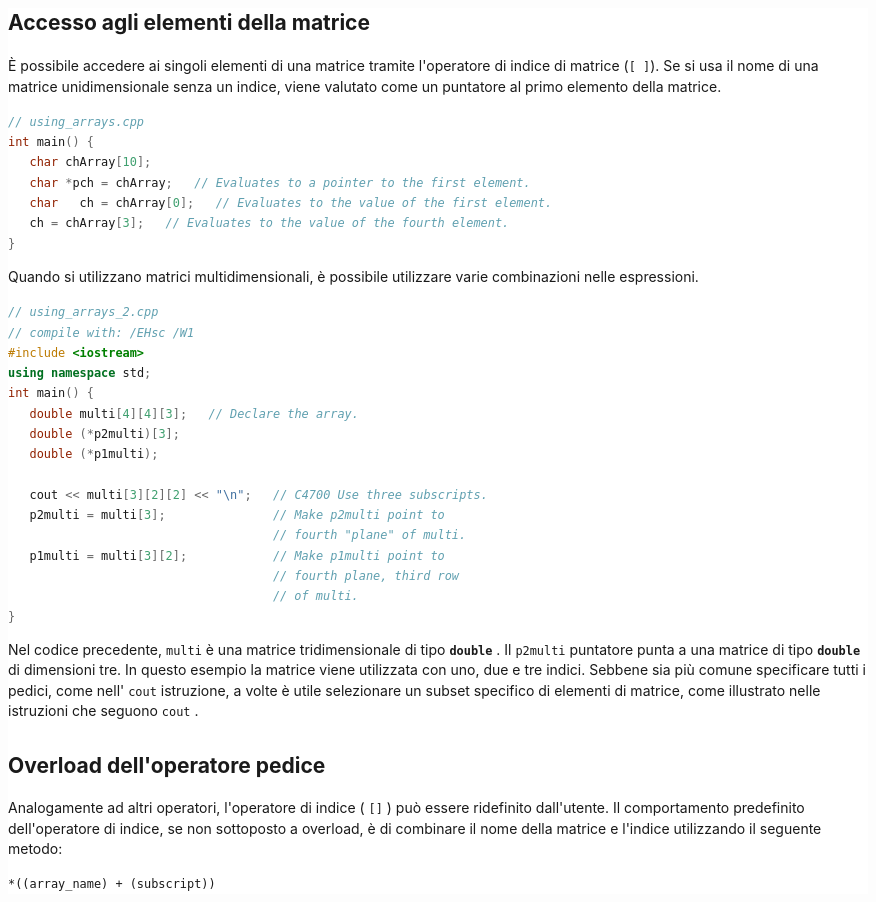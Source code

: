 ## <a name="accessing-array-elements"></a>Accesso agli elementi della matrice

È possibile accedere ai singoli elementi di una matrice tramite l'operatore di indice di matrice (`[ ]`). Se si usa il nome di una matrice unidimensionale senza un indice, viene valutato come un puntatore al primo elemento della matrice.

```cpp
// using_arrays.cpp
int main() {
   char chArray[10];
   char *pch = chArray;   // Evaluates to a pointer to the first element.
   char   ch = chArray[0];   // Evaluates to the value of the first element.
   ch = chArray[3];   // Evaluates to the value of the fourth element.
}
```

Quando si utilizzano matrici multidimensionali, è possibile utilizzare varie combinazioni nelle espressioni.

```cpp
// using_arrays_2.cpp
// compile with: /EHsc /W1
#include <iostream>
using namespace std;
int main() {
   double multi[4][4][3];   // Declare the array.
   double (*p2multi)[3];
   double (*p1multi);

   cout << multi[3][2][2] << "\n";   // C4700 Use three subscripts.
   p2multi = multi[3];               // Make p2multi point to
                                     // fourth "plane" of multi.
   p1multi = multi[3][2];            // Make p1multi point to
                                     // fourth plane, third row
                                     // of multi.
}
```

Nel codice precedente, `multi` è una matrice tridimensionale di tipo **`double`** . Il `p2multi` puntatore punta a una matrice di tipo **`double`** di dimensioni tre. In questo esempio la matrice viene utilizzata con uno, due e tre indici. Sebbene sia più comune specificare tutti i pedici, come nell' `cout` istruzione, a volte è utile selezionare un subset specifico di elementi di matrice, come illustrato nelle istruzioni che seguono `cout` .

## <a name="overloading-subscript-operator"></a>Overload dell'operatore pedice

Analogamente ad altri operatori, l'operatore di indice ( `[]` ) può essere ridefinito dall'utente. Il comportamento predefinito dell'operatore di indice, se non sottoposto a overload, è di combinare il nome della matrice e l'indice utilizzando il seguente metodo:

`*((array_name) + (subscript))`
